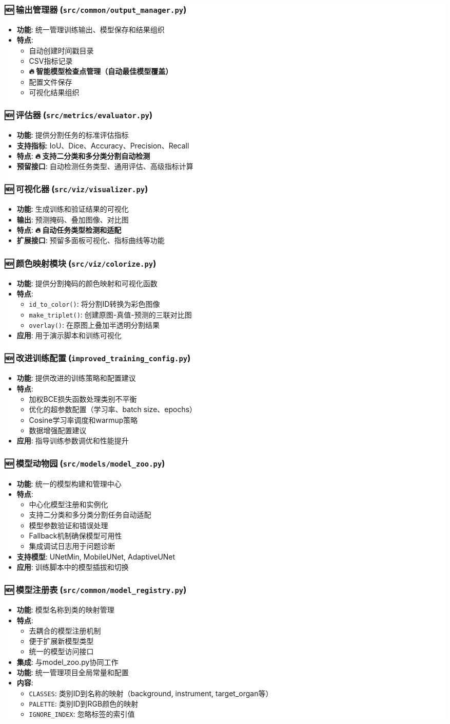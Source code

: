 ### 🆕 输出管理器 (`src/common/output_manager.py`)
- **功能**: 统一管理训练输出、模型保存和结果组织
- **特点**:
  - 自动创建时间戳目录
  - CSV指标记录
  - **🔥 智能模型检查点管理（自动最佳模型覆盖）**
  - 配置文件保存
  - 可视化结果组织

### 🆕 评估器 (`src/metrics/evaluator.py`)
- **功能**: 提供分割任务的标准评估指标
- **支持指标**: IoU、Dice、Accuracy、Precision、Recall
- **特点**: **🔥 支持二分类和多分类分割自动检测**
- **预留接口**: 自动检测任务类型、通用评估、高级指标计算

### 🆕 可视化器 (`src/viz/visualizer.py`)
- **功能**: 生成训练和验证结果的可视化
- **输出**: 预测掩码、叠加图像、对比图
- **特点**: **🔥 自动任务类型检测和适配**
- **扩展接口**: 预留多面板可视化、指标曲线等功能

### 🆕 颜色映射模块 (`src/viz/colorize.py`)
- **功能**: 提供分割掩码的颜色映射和可视化函数
- **特点**:
  - `id_to_color()`: 将分割ID转换为彩色图像
  - `make_triplet()`: 创建原图-真值-预测的三联对比图
  - `overlay()`: 在原图上叠加半透明分割结果
- **应用**: 用于演示脚本和训练可视化

### 🆕 改进训练配置 (`improved_training_config.py`)
- **功能**: 提供改进的训练策略和配置建议
- **特点**:
  - 加权BCE损失函数处理类别不平衡
  - 优化的超参数配置（学习率、batch size、epochs）
  - Cosine学习率调度和warmup策略
  - 数据增强配置建议
- **应用**: 指导训练参数调优和性能提升

### 🆕 模型动物园 (`src/models/model_zoo.py`)
- **功能**: 统一的模型构建和管理中心
- **特点**:
  - 中心化模型注册和实例化
  - 支持二分类和多分类分割任务自动适配
  - 模型参数验证和错误处理
  - Fallback机制确保模型可用性
  - 集成调试日志用于问题诊断
- **支持模型**: UNetMin, MobileUNet, AdaptiveUNet
- **应用**: 训练脚本中的模型插拔和切换

### 🆕 模型注册表 (`src/common/model_registry.py`)
- **功能**: 模型名称到类的映射管理
- **特点**:
  - 去耦合的模型注册机制
  - 便于扩展新模型类型
  - 统一的模型访问接口
- **集成**: 与model_zoo.py协同工作
- **功能**: 统一管理项目全局常量和配置
- **内容**:
  - `CLASSES`: 类别ID到名称的映射（background, instrument, target_organ等）
  - `PALETTE`: 类别ID到RGB颜色的映射
  - `IGNORE_INDEX`: 忽略标签的索引值